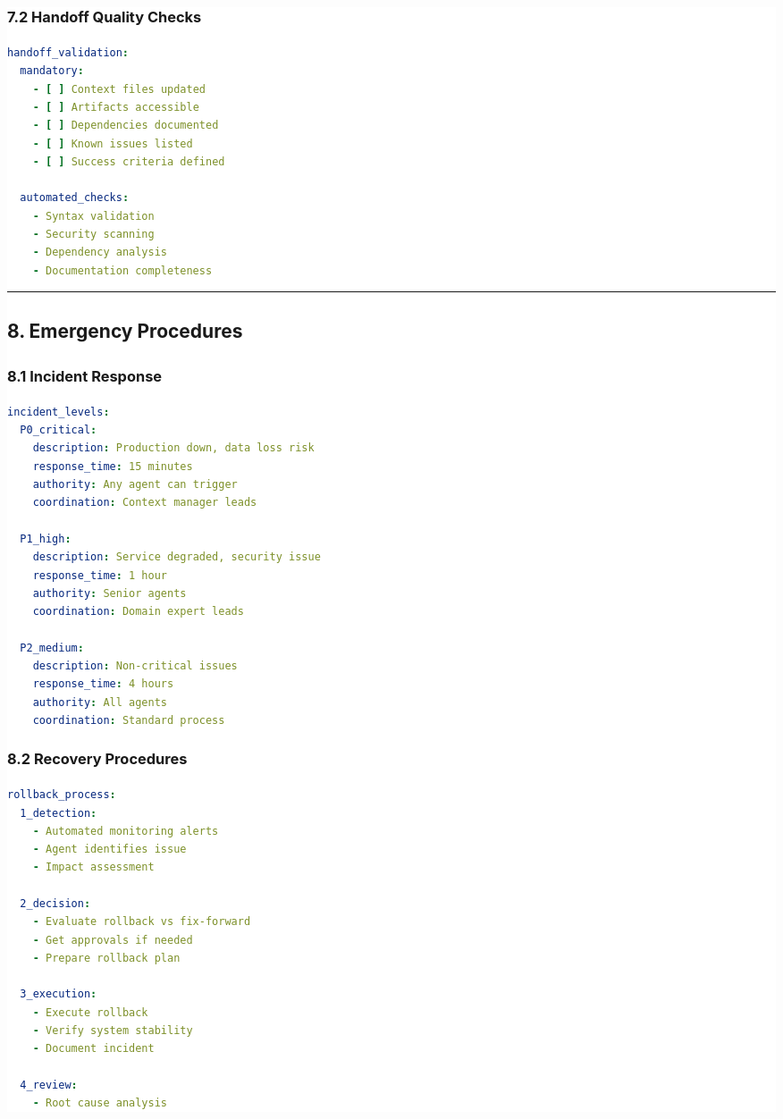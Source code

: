 ### 7.2 Handoff Quality Checks
```yaml
handoff_validation:
  mandatory:
    - [ ] Context files updated
    - [ ] Artifacts accessible
    - [ ] Dependencies documented
    - [ ] Known issues listed
    - [ ] Success criteria defined
    
  automated_checks:
    - Syntax validation
    - Security scanning
    - Dependency analysis
    - Documentation completeness
```

---

## 8. Emergency Procedures

### 8.1 Incident Response
```yaml
incident_levels:
  P0_critical:
    description: Production down, data loss risk
    response_time: 15 minutes
    authority: Any agent can trigger
    coordination: Context manager leads
    
  P1_high:
    description: Service degraded, security issue
    response_time: 1 hour
    authority: Senior agents
    coordination: Domain expert leads
    
  P2_medium:
    description: Non-critical issues
    response_time: 4 hours
    authority: All agents
    coordination: Standard process
```

### 8.2 Recovery Procedures
```yaml
rollback_process:
  1_detection:
    - Automated monitoring alerts
    - Agent identifies issue
    - Impact assessment
    
  2_decision:
    - Evaluate rollback vs fix-forward
    - Get approvals if needed
    - Prepare rollback plan
    
  3_execution:
    - Execute rollback
    - Verify system stability
    - Document incident
    
  4_review:
    - Root cause analysis
```